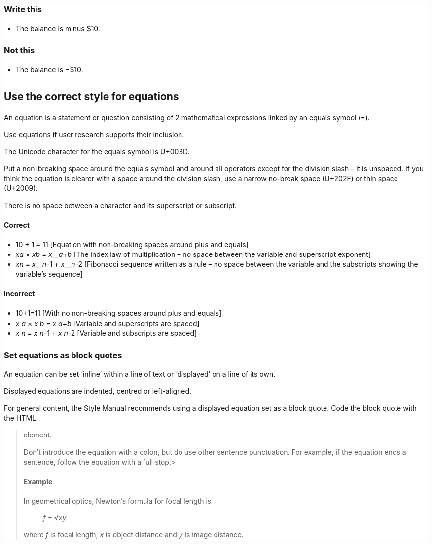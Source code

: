 ### Write this

*   The balance is minus $10.

### Not this

*   The balance is −$10.

Use the correct style for equations
-----------------------------------

An equation is a statement or question consisting of 2 mathematical expressions linked by an equals symbol (=).

Use equations if user research supports their inclusion.

The Unicode character for the equals symbol is U+003D.

Put a [non-breaking space](#nonbreak) around the equals symbol and around all operators except for the division slash – it is unspaced. If you think the equation is clearer with a space around the division slash, use a narrow no-break space (U+202F) or thin space (U+2009).

There is no space between a character and its superscript or subscript.

#### Correct

*   10 + 1 = 11 \[Equation with non-breaking spaces around plus and equals\]
*   _xa_ × _xb_ = _x__a_+_b_ \[The index law of multiplication – no space between the variable and superscript exponent\]
*   _xn_ = _x__n_\-1 + _x__n_\-2 \[Fibonacci sequence written as a rule – no space between the variable and the subscripts showing the variable’s sequence\]

#### Incorrect

*   10+1=11 \[With no non-breaking spaces around plus and equals\]
*   _x a_ × _x b_ = _x_ _a_+_b_ \[Variable and superscripts are spaced\]
*   _x_ _n_ = _x_ _n_\-1 + _x_ _n_\-2 \[Variable and subscripts are spaced\]

### Set equations as block quotes

An equation can be set ‘inline’ within a line of text or ‘displayed’ on a line of its own.

Displayed equations are indented, centred or left-aligned.

For general content, the Style Manual recommends using a displayed equation set as a block quote. Code the block quote with the HTML <blockquote> element.

Don’t introduce the equation with a colon, but do use other sentence punctuation. For example, if the equation ends a sentence, follow the equation with a full stop.>

#### Example

In geometrical optics, Newton’s formula for focal length is

> _f_ = √_xy_

where _f_ is focal length, _x_ is object distance and _y_ is image distance.

